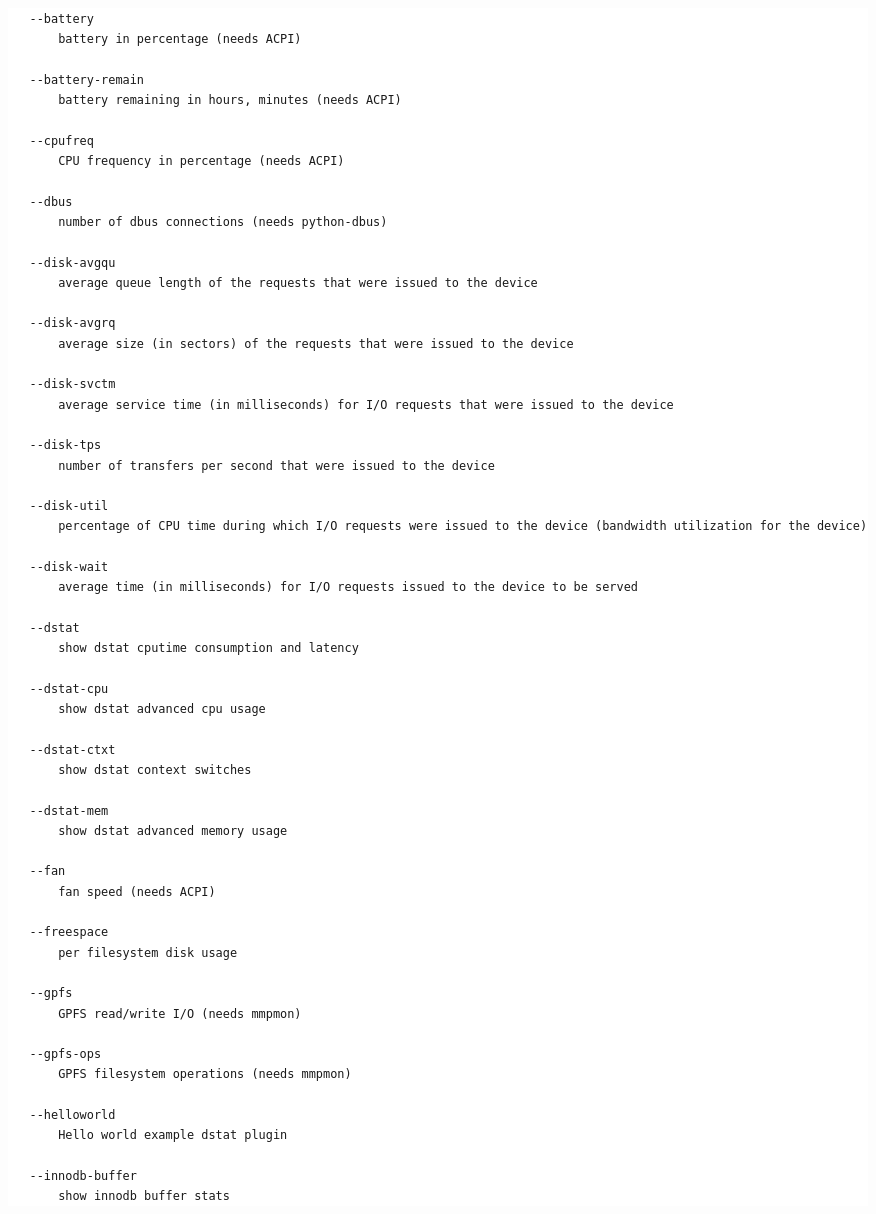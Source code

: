        --battery
           battery in percentage (needs ACPI)

       --battery-remain
           battery remaining in hours, minutes (needs ACPI)

       --cpufreq
           CPU frequency in percentage (needs ACPI)

       --dbus
           number of dbus connections (needs python-dbus)

       --disk-avgqu
           average queue length of the requests that were issued to the device

       --disk-avgrq
           average size (in sectors) of the requests that were issued to the device

       --disk-svctm
           average service time (in milliseconds) for I/O requests that were issued to the device

       --disk-tps
           number of transfers per second that were issued to the device

       --disk-util
           percentage of CPU time during which I/O requests were issued to the device (bandwidth utilization for the device)

       --disk-wait
           average time (in milliseconds) for I/O requests issued to the device to be served

       --dstat
           show dstat cputime consumption and latency

       --dstat-cpu
           show dstat advanced cpu usage

       --dstat-ctxt
           show dstat context switches

       --dstat-mem
           show dstat advanced memory usage

       --fan
           fan speed (needs ACPI)

       --freespace
           per filesystem disk usage

       --gpfs
           GPFS read/write I/O (needs mmpmon)

       --gpfs-ops
           GPFS filesystem operations (needs mmpmon)

       --helloworld
           Hello world example dstat plugin

       --innodb-buffer
           show innodb buffer stats
